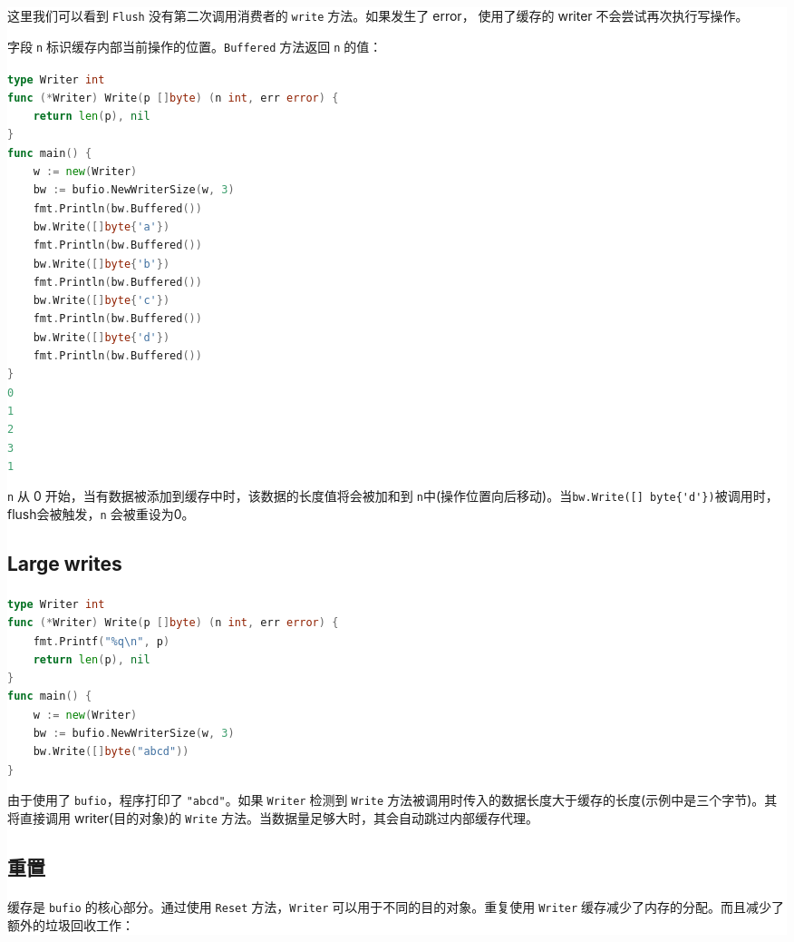 这里我们可以看到 `Flush` 没有第二次调用消费者的 `write` 方法。如果发生了 error， 使用了缓存的 writer 不会尝试再次执行写操作。

字段 `n` 标识缓存内部当前操作的位置。`Buffered` 方法返回 `n` 的值：

```go
type Writer int
func (*Writer) Write(p []byte) (n int, err error) {
    return len(p), nil
}
func main() {
    w := new(Writer)
    bw := bufio.NewWriterSize(w, 3)
    fmt.Println(bw.Buffered())
    bw.Write([]byte{'a'})
    fmt.Println(bw.Buffered())
    bw.Write([]byte{'b'})
    fmt.Println(bw.Buffered())
    bw.Write([]byte{'c'})
    fmt.Println(bw.Buffered())
    bw.Write([]byte{'d'})
    fmt.Println(bw.Buffered())
}
0
1
2
3
1
```

`n` 从 0 开始，当有数据被添加到缓存中时，该数据的长度值将会被加和到 `n`中(操作位置向后移动)。当`bw.Write([] byte{'d'})`被调用时，flush会被触发，`n` 会被重设为0。

## Large writes

```go
type Writer int
func (*Writer) Write(p []byte) (n int, err error) {
    fmt.Printf("%q\n", p)
    return len(p), nil
}
func main() {
    w := new(Writer)
    bw := bufio.NewWriterSize(w, 3)
    bw.Write([]byte("abcd"))
}
```

由于使用了 `bufio`，程序打印了 `"abcd"`。如果 `Writer` 检测到 `Write` 方法被调用时传入的数据长度大于缓存的长度(示例中是三个字节)。其将直接调用 writer(目的对象)的 `Write` 方法。当数据量足够大时，其会自动跳过内部缓存代理。

## 重置

缓存是 `bufio` 的核心部分。通过使用 `Reset` 方法，`Writer` 可以用于不同的目的对象。重复使用 `Writer` 缓存减少了内存的分配。而且减少了额外的垃圾回收工作：
